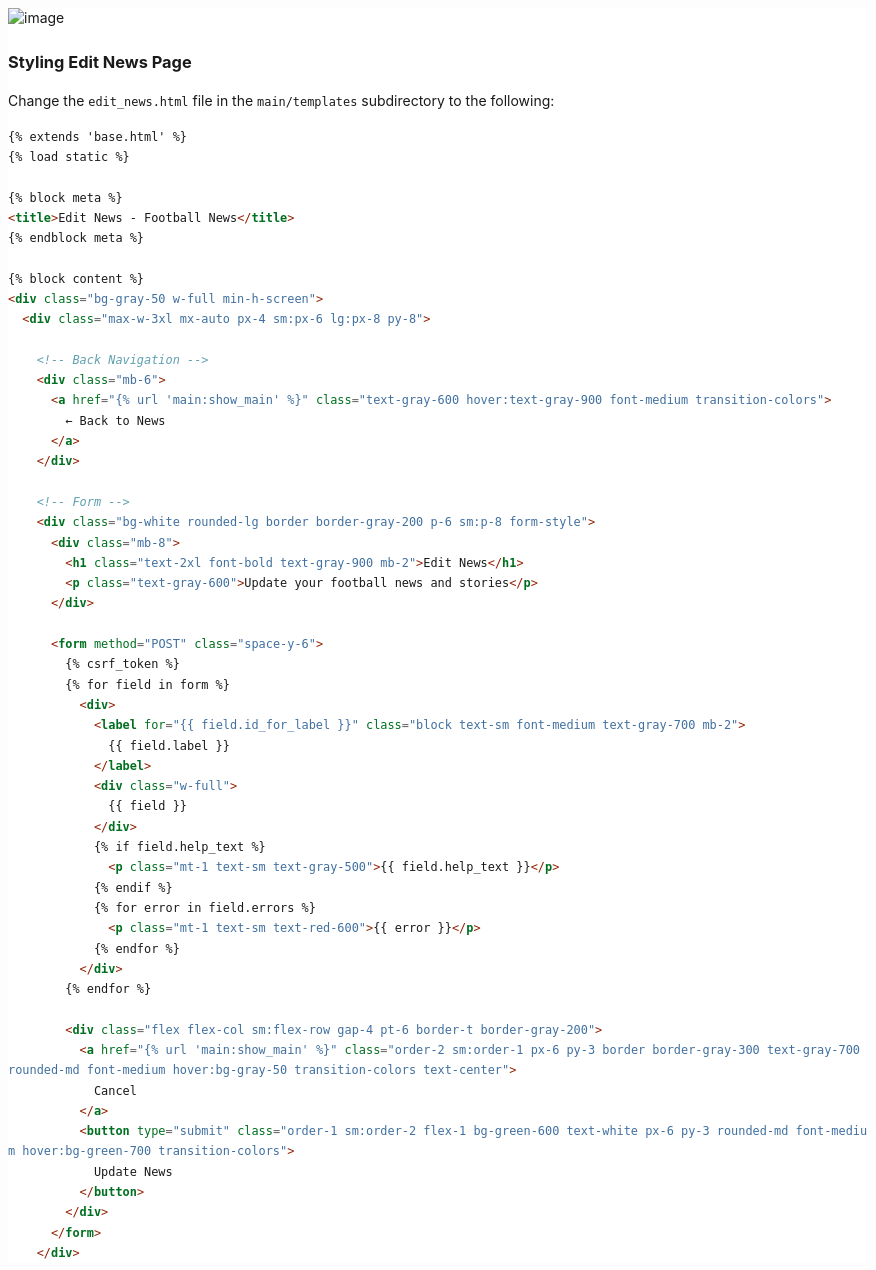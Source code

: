 ![image](/img/t4-9.png)

### Styling Edit News Page
Change the `edit_news.html` file in the `main/templates` subdirectory to the following:
```html
{% extends 'base.html' %}
{% load static %}

{% block meta %}
<title>Edit News - Football News</title>
{% endblock meta %}

{% block content %}
<div class="bg-gray-50 w-full min-h-screen">
  <div class="max-w-3xl mx-auto px-4 sm:px-6 lg:px-8 py-8">
    
    <!-- Back Navigation -->
    <div class="mb-6">
      <a href="{% url 'main:show_main' %}" class="text-gray-600 hover:text-gray-900 font-medium transition-colors">
        ← Back to News
      </a>
    </div>
    
    <!-- Form -->
    <div class="bg-white rounded-lg border border-gray-200 p-6 sm:p-8 form-style">
      <div class="mb-8">
        <h1 class="text-2xl font-bold text-gray-900 mb-2">Edit News</h1>
        <p class="text-gray-600">Update your football news and stories</p>
      </div>
      
      <form method="POST" class="space-y-6">
        {% csrf_token %}
        {% for field in form %}
          <div>
            <label for="{{ field.id_for_label }}" class="block text-sm font-medium text-gray-700 mb-2">
              {{ field.label }}
            </label>
            <div class="w-full">
              {{ field }}
            </div>
            {% if field.help_text %}
              <p class="mt-1 text-sm text-gray-500">{{ field.help_text }}</p>
            {% endif %}
            {% for error in field.errors %}
              <p class="mt-1 text-sm text-red-600">{{ error }}</p>
            {% endfor %}
          </div>
        {% endfor %}
        
        <div class="flex flex-col sm:flex-row gap-4 pt-6 border-t border-gray-200">
          <a href="{% url 'main:show_main' %}" class="order-2 sm:order-1 px-6 py-3 border border-gray-300 text-gray-700 rounded-md font-medium hover:bg-gray-50 transition-colors text-center">
            Cancel
          </a>
          <button type="submit" class="order-1 sm:order-2 flex-1 bg-green-600 text-white px-6 py-3 rounded-md font-medium hover:bg-green-700 transition-colors">
            Update News
          </button>
        </div>
      </form>
    </div>
```
